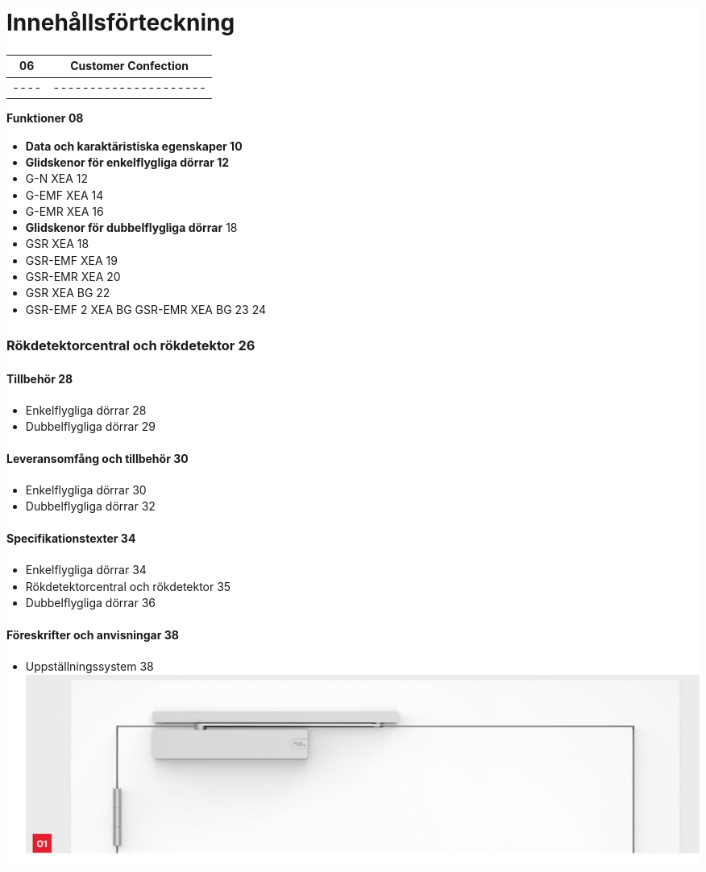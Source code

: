 # **Innehållsförteckning**

| 06 | Customer Confection |
|----|---------------------|
|----|---------------------|

**Funktioner 08**

- **Data och karaktäristiska egenskaper 10**
- **Glidskenor för enkelflygliga dörrar 12**
- G-N XEA 12
- G-EMF XEA 14
- G-EMR XEA 16
- **Glidskenor för dubbelflygliga dörrar** 18
- GSR XEA 18
- GSR-EMF XEA 19
- GSR-EMR XEA 20
- GSR XEA BG 22
- GSR-EMF 2 XEA BG GSR-EMR XEA BG 23 24

### **Rökdetektorcentral och rökdetektor 26**

#### **Tillbehör** 28

- Enkelflygliga dörrar 28
- Dubbelflygliga dörrar 29

#### **Leveransomfång och tillbehör 30**

- Enkelflygliga dörrar 30
- Dubbelflygliga dörrar 32

#### **Specifikationstexter 34**

- Enkelflygliga dörrar 34
- Rökdetektorcentral och rökdetektor 35
- Dubbelflygliga dörrar 36

#### **Föreskrifter och anvisningar 38**

- Uppställningssystem 38
![](_page_3_Picture_0.jpeg)

